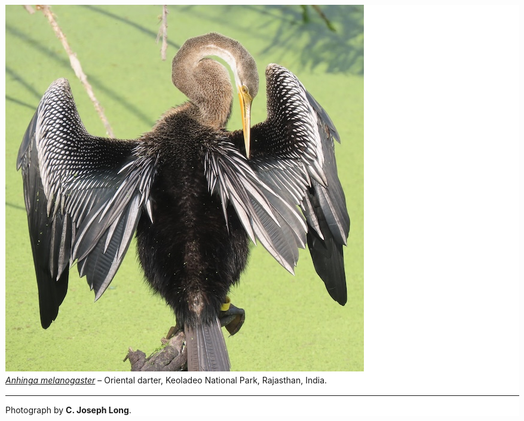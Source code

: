 <img src="/uploads/2025/Harshman_Anhinga.jpg" alt="Anhinga (bird)"/>
<figcaption><i><a href="https://en.wikipedia.org/wiki/Oriental_darter">Anhinga melanogaster</a></i> &ndash; Oriental darter, Keoladeo National Park, Rajasthan, India.
</figcaption>
  
-----

Photograph by <strong>C. Joseph Long</strong>.

<figure>